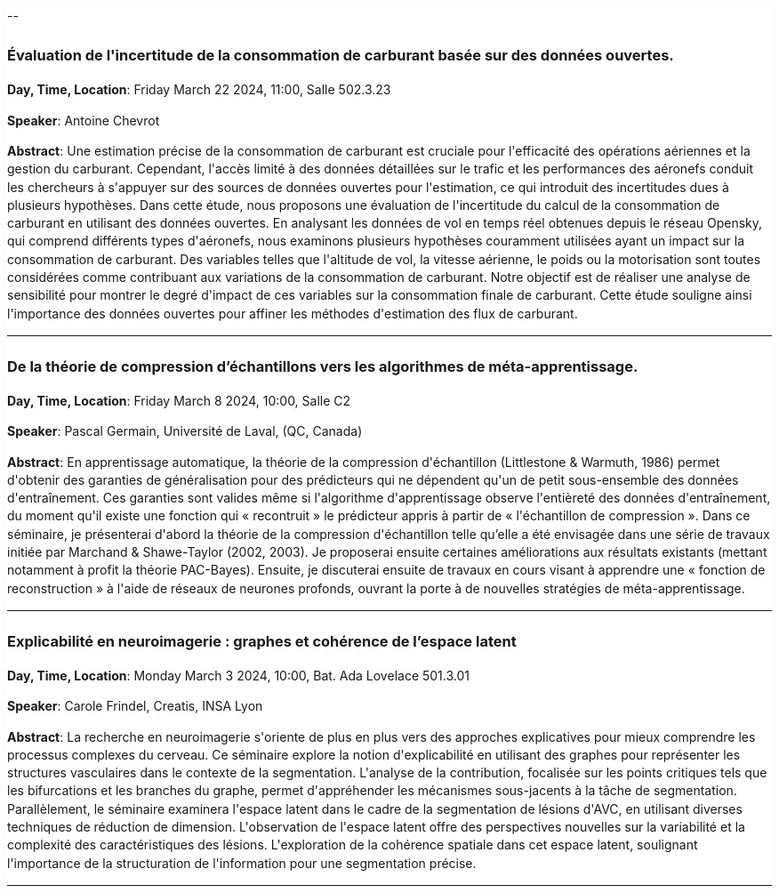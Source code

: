 --

### Évaluation de l'incertitude de la consommation de carburant basée sur des données ouvertes. 

**Day, Time, Location**:  Friday March 22 2024, 11:00, Salle 502.3.23

**Speaker**: Antoine Chevrot

**Abstract**: Une estimation précise de la consommation de carburant est cruciale pour l'efficacité des opérations aériennes et la gestion du carburant. Cependant, l'accès limité à des données détaillées sur le trafic et les performances des aéronefs conduit les chercheurs à s'appuyer sur des sources de données ouvertes pour l'estimation, ce qui introduit des incertitudes dues à plusieurs hypothèses. Dans cette étude, nous proposons une évaluation de l'incertitude du calcul de la consommation de carburant en utilisant des données ouvertes. En analysant les données de vol en temps réel obtenues depuis le réseau Opensky, qui comprend différents types d'aéronefs, nous examinons plusieurs hypothèses couramment utilisées ayant un impact sur la consommation de carburant. Des variables telles que l'altitude de vol, la vitesse aérienne, le poids ou la motorisation sont toutes considérées comme contribuant aux variations de la consommation de carburant. Notre objectif est de réaliser une analyse de sensibilité pour montrer le degré d'impact de ces variables sur la consommation finale de carburant. Cette étude souligne ainsi l'importance des données ouvertes pour affiner les méthodes d'estimation des flux de carburant.

---
### De la théorie de compression d’échantillons vers les algorithmes de méta-apprentissage. 

**Day, Time, Location**:  Friday March 8 2024, 10:00, Salle C2

**Speaker**: Pascal Germain, Université de Laval, (QC, Canada)

**Abstract**: En apprentissage automatique, la théorie de la compression d'échantillon (Littlestone & Warmuth, 1986) permet d'obtenir des garanties de généralisation pour des prédicteurs qui ne dépendent qu'un de petit sous-ensemble des données d'entraînement. Ces garanties sont valides même si l'algorithme d'apprentissage observe l'entièreté des données d'entraînement, du moment qu'il existe une fonction qui « recontruit » le prédicteur appris à partir de « l'échantillon de compression ». Dans ce séminaire, je présenterai d'abord la théorie de la compression d'échantillon telle qu’elle a été envisagée dans une série de travaux initiée par Marchand & Shawe-Taylor (2002, 2003). Je proposerai ensuite certaines améliorations aux résultats existants (mettant notamment à profit la théorie PAC-Bayes). Ensuite, je discuterai ensuite de travaux en cours visant à apprendre une « fonction de reconstruction » à l'aide de réseaux de neurones profonds, ouvrant la porte à de nouvelles stratégies de méta-apprentissage.

---

### Explicabilité en neuroimagerie : graphes et cohérence de l’espace latent

**Day, Time, Location**:  Monday March 3 2024, 10:00, Bat. Ada Lovelace 501.3.01

**Speaker**: Carole Frindel, Creatis, INSA Lyon

**Abstract**: La recherche en neuroimagerie s'oriente de plus en plus vers des approches explicatives pour mieux comprendre les processus complexes du cerveau. Ce séminaire explore la notion d'explicabilité en utilisant des graphes pour représenter les structures vasculaires dans le contexte de la segmentation. L'analyse de la contribution, focalisée sur les points critiques tels que les bifurcations et les branches du graphe, permet d'appréhender les mécanismes sous-jacents à la tâche de segmentation. Parallèlement, le séminaire examinera l'espace latent dans le cadre de la segmentation de lésions d'AVC, en utilisant diverses techniques de réduction de dimension. L'observation de l'espace latent offre des perspectives nouvelles sur la variabilité et la complexité des caractéristiques des lésions. L'exploration de la cohérence spatiale dans cet espace latent, soulignant l'importance de la structuration de l'information pour une segmentation précise.

---
